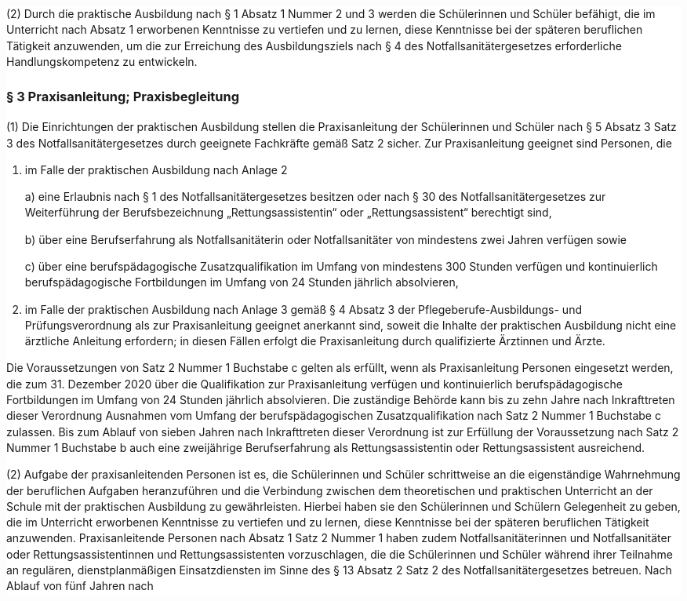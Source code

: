 (2) Durch die praktische Ausbildung nach § 1 Absatz 1 Nummer 2 und 3
werden die Schülerinnen und Schüler befähigt, die im Unterricht nach
Absatz 1 erworbenen Kenntnisse zu vertiefen und zu lernen, diese
Kenntnisse bei der späteren beruflichen Tätigkeit anzuwenden, um die
zur Erreichung des Ausbildungsziels nach § 4 des
Notfallsanitätergesetzes erforderliche Handlungskompetenz zu
entwickeln.


### § 3 Praxisanleitung; Praxisbegleitung

(1) Die Einrichtungen der praktischen Ausbildung stellen die
Praxisanleitung der Schülerinnen und Schüler nach § 5 Absatz 3 Satz 3
des Notfallsanitätergesetzes durch geeignete Fachkräfte gemäß Satz 2
sicher. Zur Praxisanleitung geeignet sind Personen, die

1.  im Falle der praktischen Ausbildung nach Anlage 2

    a)  eine Erlaubnis nach § 1 des Notfallsanitätergesetzes besitzen oder
        nach § 30 des Notfallsanitätergesetzes zur Weiterführung der
        Berufsbezeichnung „Rettungsassistentin“ oder „Rettungsassistent“
        berechtigt sind,


    b)  über eine Berufserfahrung als Notfallsanitäterin oder Notfallsanitäter
        von mindestens zwei Jahren verfügen sowie


    c)  über eine berufspädagogische Zusatzqualifikation im Umfang von
        mindestens 300 Stunden verfügen und kontinuierlich berufspädagogische
        Fortbildungen im Umfang von 24 Stunden jährlich absolvieren,





2.  im Falle der praktischen Ausbildung nach Anlage 3 gemäß § 4 Absatz 3
    der Pflegeberufe-Ausbildungs- und Prüfungsverordnung als zur
    Praxisanleitung geeignet anerkannt sind, soweit die Inhalte der
    praktischen Ausbildung nicht eine ärztliche Anleitung erfordern; in
    diesen Fällen erfolgt die Praxisanleitung durch qualifizierte
    Ärztinnen und Ärzte.



Die Voraussetzungen von Satz 2 Nummer 1 Buchstabe c gelten als
erfüllt, wenn als Praxisanleitung Personen eingesetzt werden, die zum
31\. Dezember 2020 über die Qualifikation zur Praxisanleitung verfügen
und kontinuierlich berufspädagogische Fortbildungen im Umfang von 24
Stunden jährlich absolvieren. Die zuständige Behörde kann bis zu zehn
Jahre nach Inkrafttreten dieser Verordnung Ausnahmen vom Umfang der
berufspädagogischen Zusatzqualifikation nach Satz 2 Nummer 1 Buchstabe
c zulassen. Bis zum Ablauf von sieben Jahren nach Inkrafttreten dieser
Verordnung ist zur Erfüllung der Voraussetzung nach Satz 2 Nummer 1
Buchstabe b auch eine zweijährige Berufserfahrung als
Rettungsassistentin oder Rettungsassistent ausreichend.

(2) Aufgabe der praxisanleitenden Personen ist es, die Schülerinnen
und Schüler schrittweise an die eigenständige Wahrnehmung der
beruflichen Aufgaben heranzuführen und die Verbindung zwischen dem
theoretischen und praktischen Unterricht an der Schule mit der
praktischen Ausbildung zu gewährleisten. Hierbei haben sie den
Schülerinnen und Schülern Gelegenheit zu geben, die im Unterricht
erworbenen Kenntnisse zu vertiefen und zu lernen, diese Kenntnisse bei
der späteren beruflichen Tätigkeit anzuwenden. Praxisanleitende
Personen nach Absatz 1 Satz 2 Nummer 1 haben zudem
Notfallsanitäterinnen und Notfallsanitäter oder Rettungsassistentinnen
und Rettungsassistenten vorzuschlagen, die die Schülerinnen und
Schüler während ihrer Teilnahme an regulären, dienstplanmäßigen
Einsatzdiensten im Sinne des § 13 Absatz 2 Satz 2 des
Notfallsanitätergesetzes betreuen. Nach Ablauf von fünf Jahren nach